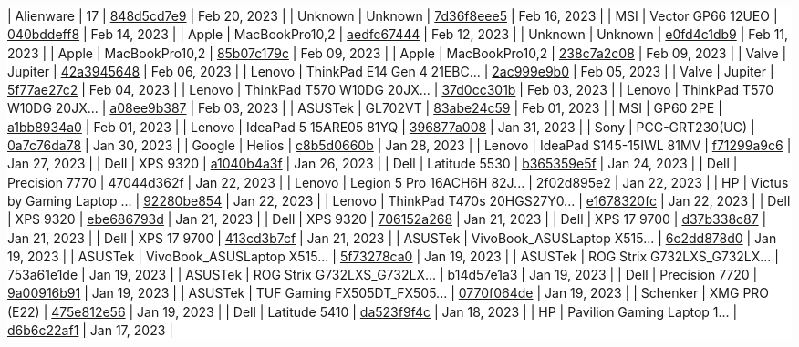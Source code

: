 | Alienware | 17                          | [848d5cd7e9](https://linux-hardware.org/?probe=848d5cd7e9) | Feb 20, 2023 |
| Unknown   | Unknown                     | [7d36f8eee5](https://linux-hardware.org/?probe=7d36f8eee5) | Feb 16, 2023 |
| MSI       | Vector GP66 12UEO           | [040bddeff8](https://linux-hardware.org/?probe=040bddeff8) | Feb 14, 2023 |
| Apple     | MacBookPro10,2              | [aedfc67444](https://linux-hardware.org/?probe=aedfc67444) | Feb 12, 2023 |
| Unknown   | Unknown                     | [e0fd4c1db9](https://linux-hardware.org/?probe=e0fd4c1db9) | Feb 11, 2023 |
| Apple     | MacBookPro10,2              | [85b07c179c](https://linux-hardware.org/?probe=85b07c179c) | Feb 09, 2023 |
| Apple     | MacBookPro10,2              | [238c7a2c08](https://linux-hardware.org/?probe=238c7a2c08) | Feb 09, 2023 |
| Valve     | Jupiter                     | [42a3945648](https://linux-hardware.org/?probe=42a3945648) | Feb 06, 2023 |
| Lenovo    | ThinkPad E14 Gen 4 21EBC... | [2ac999e9b0](https://linux-hardware.org/?probe=2ac999e9b0) | Feb 05, 2023 |
| Valve     | Jupiter                     | [5f77ae27c2](https://linux-hardware.org/?probe=5f77ae27c2) | Feb 04, 2023 |
| Lenovo    | ThinkPad T570 W10DG 20JX... | [37d0cc301b](https://linux-hardware.org/?probe=37d0cc301b) | Feb 03, 2023 |
| Lenovo    | ThinkPad T570 W10DG 20JX... | [a08ee9b387](https://linux-hardware.org/?probe=a08ee9b387) | Feb 03, 2023 |
| ASUSTek   | GL702VT                     | [83abe24c59](https://linux-hardware.org/?probe=83abe24c59) | Feb 01, 2023 |
| MSI       | GP60 2PE                    | [a1bb8934a0](https://linux-hardware.org/?probe=a1bb8934a0) | Feb 01, 2023 |
| Lenovo    | IdeaPad 5 15ARE05 81YQ      | [396877a008](https://linux-hardware.org/?probe=396877a008) | Jan 31, 2023 |
| Sony      | PCG-GRT230(UC)              | [0a7c76da78](https://linux-hardware.org/?probe=0a7c76da78) | Jan 30, 2023 |
| Google    | Helios                      | [c8b5d0660b](https://linux-hardware.org/?probe=c8b5d0660b) | Jan 28, 2023 |
| Lenovo    | IdeaPad S145-15IWL 81MV     | [f71299a9c6](https://linux-hardware.org/?probe=f71299a9c6) | Jan 27, 2023 |
| Dell      | XPS 9320                    | [a1040b4a3f](https://linux-hardware.org/?probe=a1040b4a3f) | Jan 26, 2023 |
| Dell      | Latitude 5530               | [b365359e5f](https://linux-hardware.org/?probe=b365359e5f) | Jan 24, 2023 |
| Dell      | Precision 7770              | [47044d362f](https://linux-hardware.org/?probe=47044d362f) | Jan 22, 2023 |
| Lenovo    | Legion 5 Pro 16ACH6H 82J... | [2f02d895e2](https://linux-hardware.org/?probe=2f02d895e2) | Jan 22, 2023 |
| HP        | Victus by Gaming Laptop ... | [92280be854](https://linux-hardware.org/?probe=92280be854) | Jan 22, 2023 |
| Lenovo    | ThinkPad T470s 20HGS27Y0... | [e1678320fc](https://linux-hardware.org/?probe=e1678320fc) | Jan 22, 2023 |
| Dell      | XPS 9320                    | [ebe686793d](https://linux-hardware.org/?probe=ebe686793d) | Jan 21, 2023 |
| Dell      | XPS 9320                    | [706152a268](https://linux-hardware.org/?probe=706152a268) | Jan 21, 2023 |
| Dell      | XPS 17 9700                 | [d37b338c87](https://linux-hardware.org/?probe=d37b338c87) | Jan 21, 2023 |
| Dell      | XPS 17 9700                 | [413cd3b7cf](https://linux-hardware.org/?probe=413cd3b7cf) | Jan 21, 2023 |
| ASUSTek   | VivoBook_ASUSLaptop X515... | [6c2dd878d0](https://linux-hardware.org/?probe=6c2dd878d0) | Jan 19, 2023 |
| ASUSTek   | VivoBook_ASUSLaptop X515... | [5f73278ca0](https://linux-hardware.org/?probe=5f73278ca0) | Jan 19, 2023 |
| ASUSTek   | ROG Strix G732LXS_G732LX... | [753a61e1de](https://linux-hardware.org/?probe=753a61e1de) | Jan 19, 2023 |
| ASUSTek   | ROG Strix G732LXS_G732LX... | [b14d57e1a3](https://linux-hardware.org/?probe=b14d57e1a3) | Jan 19, 2023 |
| Dell      | Precision 7720              | [9a00916b91](https://linux-hardware.org/?probe=9a00916b91) | Jan 19, 2023 |
| ASUSTek   | TUF Gaming FX505DT_FX505... | [0770f064de](https://linux-hardware.org/?probe=0770f064de) | Jan 19, 2023 |
| Schenker  | XMG PRO (E22)               | [475e812e56](https://linux-hardware.org/?probe=475e812e56) | Jan 19, 2023 |
| Dell      | Latitude 5410               | [da523f9f4c](https://linux-hardware.org/?probe=da523f9f4c) | Jan 18, 2023 |
| HP        | Pavilion Gaming Laptop 1... | [d6b6c22af1](https://linux-hardware.org/?probe=d6b6c22af1) | Jan 17, 2023 |